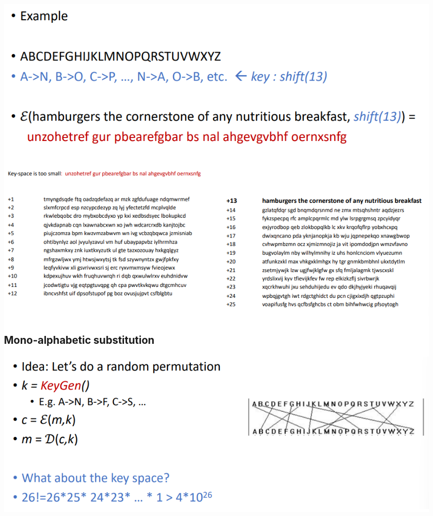 ![image.png](Lecture%203%20-%2011%2009%202024%20-%20Symmetric%20Cryptography%206566e724d04947b39b1dc229d2aa2f5c/image%205.png)

![image.png](Lecture%203%20-%2011%2009%202024%20-%20Symmetric%20Cryptography%206566e724d04947b39b1dc229d2aa2f5c/image%206.png)

## Mono-alphabetic substitution

![image.png](Lecture%203%20-%2011%2009%202024%20-%20Symmetric%20Cryptography%206566e724d04947b39b1dc229d2aa2f5c/image%207.png)
